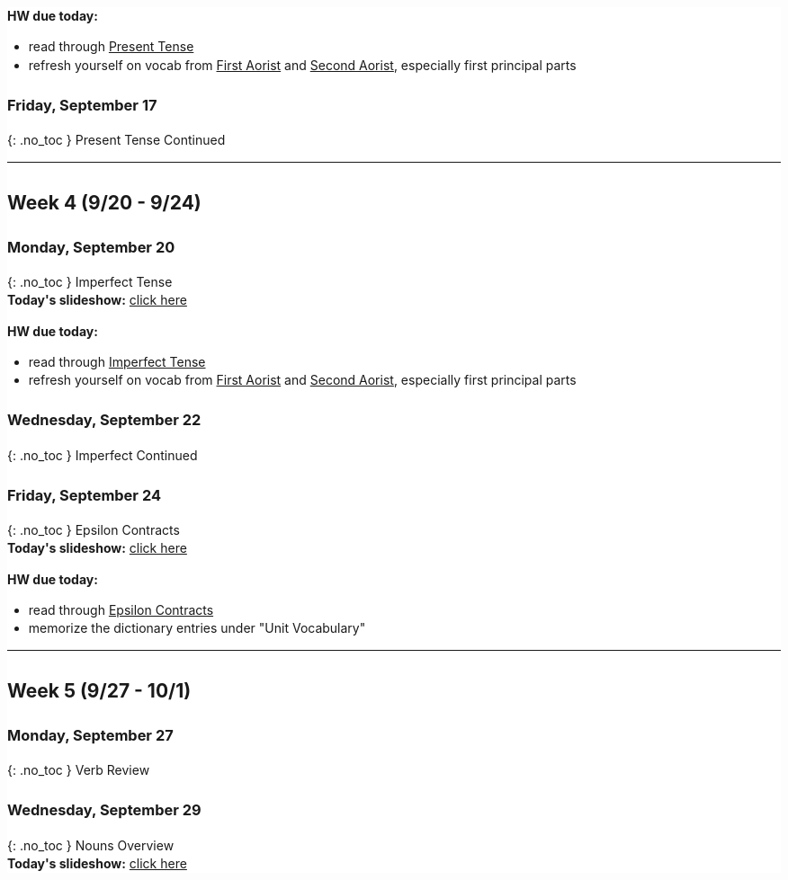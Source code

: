 **HW due today:**  
* read through [Present Tense](https://introgreek.github.io/textbook/verbs/present)
* refresh yourself on vocab from [First Aorist](https://introgreek.github.io/textbook/verbs/first-aorist) and [Second Aorist](https://introgreek.github.io/textbook/verbs/second-aorist), especially first principal parts

### Friday, September 17
{: .no_toc }
Present Tense Continued

***

## Week 4 (9/20 - 9/24)

### Monday, September 20
{: .no_toc }
Imperfect Tense  
**Today's slideshow:** [click here](https://drive.google.com/file/d/181Ci5_knE6MR0qTtneLZ-AmA1jOwAuzo/view?usp=sharing)

**HW due today:**
* read through [Imperfect Tense](https://introgreek.github.io/textbook/verbs/imperfect)
* refresh yourself on vocab from [First Aorist](https://introgreek.github.io/textbook/verbs/first-aorist) and [Second Aorist](https://introgreek.github.io/textbook/verbs/second-aorist), especially first principal parts

### Wednesday, September 22
{: .no_toc }
Imperfect Continued

### Friday, September 24
{: .no_toc }
Epsilon Contracts  
**Today's slideshow:** [click here](https://drive.google.com/file/d/18js_mUjSGrWvTS_ze9FbX1BLsqMucB6e/view?usp=sharing)

**HW due today:**
* read through [Epsilon Contracts](https://introgreek.github.io/textbook/verbs/epsilon-contracts)
* memorize the dictionary entries under "Unit Vocabulary"

***

## Week 5 (9/27 - 10/1)

### Monday, September 27
{: .no_toc }
Verb Review

### Wednesday, September 29
{: .no_toc }
Nouns Overview  
**Today's slideshow:** [click here](https://drive.google.com/file/d/18shk2pNMudDmtP0LK0fmiSsvf1T4vZy0/view?usp=sharing)
